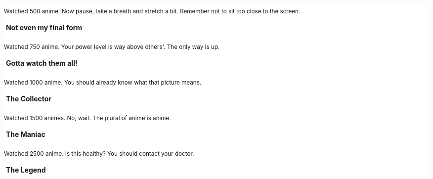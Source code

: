 <sub>Watched 500 anime. Now pause, take a breath and stretch a bit. Remember not to sit too close to the screen.</sub>
</td>
</tr>
<tr>
<td>
<img src="https://graph.anime.plus/image/achievement/anime-finished-750.gif" alt="">
</td>
<td>
<strong>Not even my final form</strong>

<sub>Watched 750 anime. Your power level is way above others'. The only way is up.</sub>
</td>
</tr>
<tr>
<td>
<img src="https://graph.anime.plus/image/achievement/anime-finished-1000.png" alt="">
</td>
<td>
<strong>Gotta watch them all!</strong>

<sub>Watched 1000 anime. You should already know what that picture means.</sub>
</td>
</tr>
<tr>
<td>
<img src="https://graph.anime.plus/image/achievement/anime-finished-1500.png" alt="">
</td>
<td>
<strong>The Collector</strong>

<sub>Watched 1500 animes. No, wait. The plural of anime is anime.</sub>
</td>
</tr>
<tr>
<td>
<img src="https://graph.anime.plus/image/achievement/anime-finished-2500.png" alt="">
</td>
<td>
<strong>The Maniac</strong>

<sub>Watched 2500 anime. Is this healthy? You should contact your doctor.</sub>
</td>
</tr>
<tr>
<td>
<img src="https://graph.anime.plus/image/achievement/anime-finished-5000.png" alt="">
</td>
<td>
<strong>The Legend</strong>

